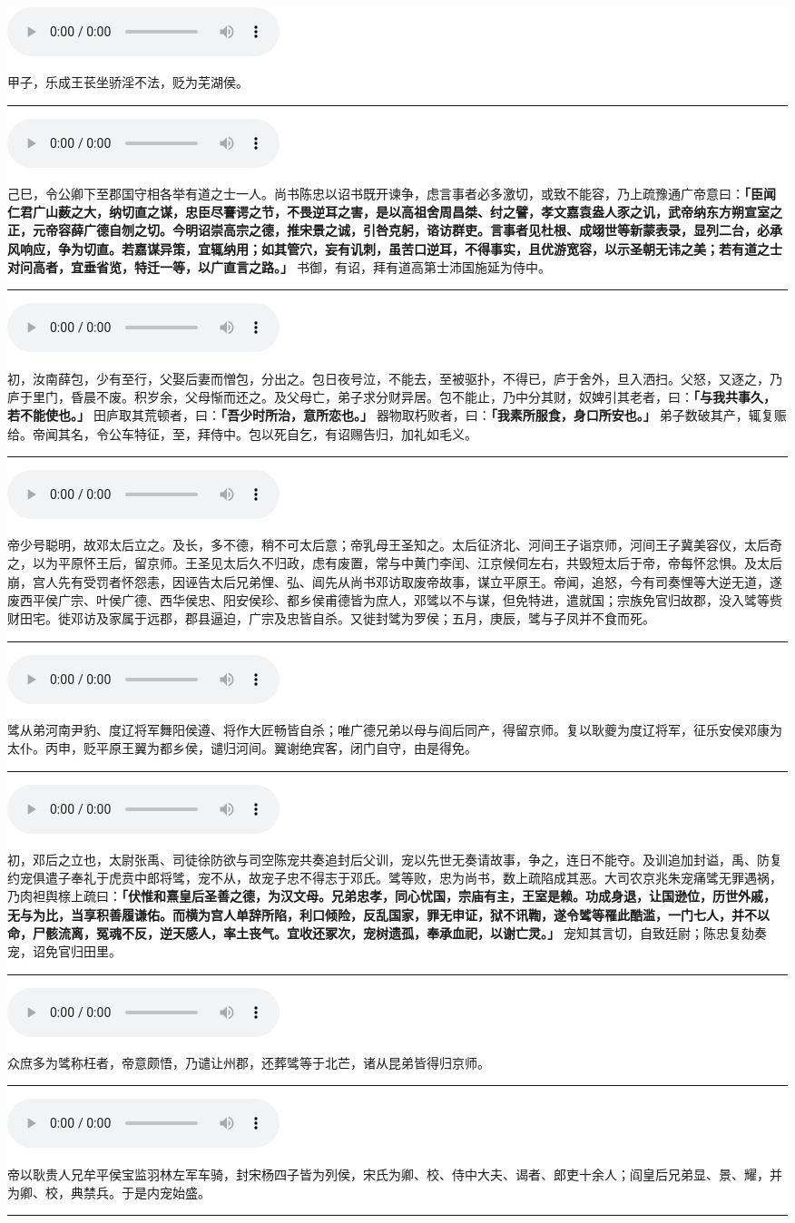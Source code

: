 ![](assets/audios/050/82.mp3)

甲子，乐成王苌坐骄淫不法，贬为芜湖侯。

---

![](assets/audios/050/83.mp3)

己巳，令公卿下至郡国守相各举有道之士一人。尚书陈忠以诏书既开谏争，虑言事者必多激切，或致不能容，乃上疏豫通广帝意曰：__「臣闻仁君广山薮之大，纳切直之谋，忠臣尽謇谔之节，不畏逆耳之害，是以高祖舍周昌桀、纣之譬，孝文嘉袁盎人豕之讥，武帝纳东方朔宣室之正，元帝容薛广德自刎之切。今明诏崇高宗之德，推宋景之诚，引咎克躬，谘访群吏。言事者见杜根、成翊世等新蒙表录，显列二台，必承风响应，争为切直。若嘉谋异策，宜辄纳用；如其管穴，妄有讥刺，虽苦口逆耳，不得事实，且优游宽容，以示圣朝无讳之美；若有道之士对问高者，宜垂省览，特迁一等，以广直言之路。」__ 书御，有诏，拜有道高第士沛国施延为侍中。

---

![](assets/audios/050/84.mp3)

初，汝南薛包，少有至行，父娶后妻而憎包，分出之。包日夜号泣，不能去，至被驱扑，不得已，庐于舍外，旦入洒扫。父怒，又逐之，乃庐于里门，昏晨不废。积岁余，父母惭而还之。及父母亡，弟子求分财异居。包不能止，乃中分其财，奴婢引其老者，曰：__「与我共事久，若不能使也。」__ 田庐取其荒顿者，曰：__「吾少时所治，意所恋也。」__ 器物取朽败者，曰：__「我素所服食，身口所安也。」__ 弟子数破其产，辄复赈给。帝闻其名，令公车特征，至，拜侍中。包以死自乞，有诏赐告归，加礼如毛义。

---

![](assets/audios/050/85.mp3)

帝少号聪明，故邓太后立之。及长，多不德，稍不可太后意；帝乳母王圣知之。太后征济北、河间王子诣京师，河间王子冀美容仪，太后奇之，以为平原怀王后，留京师。王圣见太后久不归政，虑有废置，常与中黄门李闰、江京候伺左右，共毁短太后于帝，帝每怀忿惧。及太后崩，宫人先有受罚者怀怨恚，因诬告太后兄弟悝、弘、阊先从尚书邓访取废帝故事，谋立平原王。帝闻，追怒，今有司奏悝等大逆无道，遂废西平侯广宗、叶侯广德、西华侯忠、阳安侯珍、都乡侯甫德皆为庶人，邓骘以不与谋，但免特进，遣就国；宗族免官归故郡，没入骘等赀财田宅。徙邓访及家属于远郡，郡县逼迫，广宗及忠皆自杀。又徙封骘为罗侯；五月，庚辰，骘与子凤并不食而死。

---

![](assets/audios/050/86.mp3)

骘从弟河南尹豹、度辽将军舞阳侯遵、将作大匠畅皆自杀；唯广德兄弟以母与阎后同产，得留京师。复以耿夔为度辽将军，征乐安侯邓康为太仆。丙申，贬平原王翼为都乡侯，谴归河间。翼谢绝宾客，闭门自守，由是得免。

---

![](assets/audios/050/87.mp3)

初，邓后之立也，太尉张禹、司徒徐防欲与司空陈宠共奏追封后父训，宠以先世无奏请故事，争之，连日不能夺。及训追加封谥，禹、防复约宠俱遣子奉礼于虎贲中郎将骘，宠不从，故宠子忠不得志于邓氏。骘等败，忠为尚书，数上疏陷成其恶。大司农京兆朱宠痛骘无罪遇祸，乃肉袒舆榇上疏曰：__「伏惟和熹皇后圣善之德，为汉文母。兄弟忠孝，同心忧国，宗庙有主，王室是赖。功成身退，让国逊位，历世外戚，无与为比，当享积善履谦佑。而横为宫人单辞所陷，利口倾险，反乱国家，罪无申证，狱不讯鞫，遂令骘等罹此酷滥，一门七人，并不以命，尸骸流离，冤魂不反，逆天感人，率土丧气。宜收还冢次，宠树遗孤，奉承血祀，以谢亡灵。」__ 宠知其言切，自致廷尉；陈忠复劾奏宠，诏免官归田里。

---

![](assets/audios/050/88.mp3)

众庶多为骘称枉者，帝意颇悟，乃谴让州郡，还葬骘等于北芒，诸从昆弟皆得归京师。

---

![](assets/audios/050/89.mp3)

帝以耿贵人兄牟平侯宝监羽林左军车骑，封宋杨四子皆为列侯，宋氏为卿、校、侍中大夫、谒者、郎吏十余人；阎皇后兄弟显、景、耀，并为卿、校，典禁兵。于是内宠始盛。

---